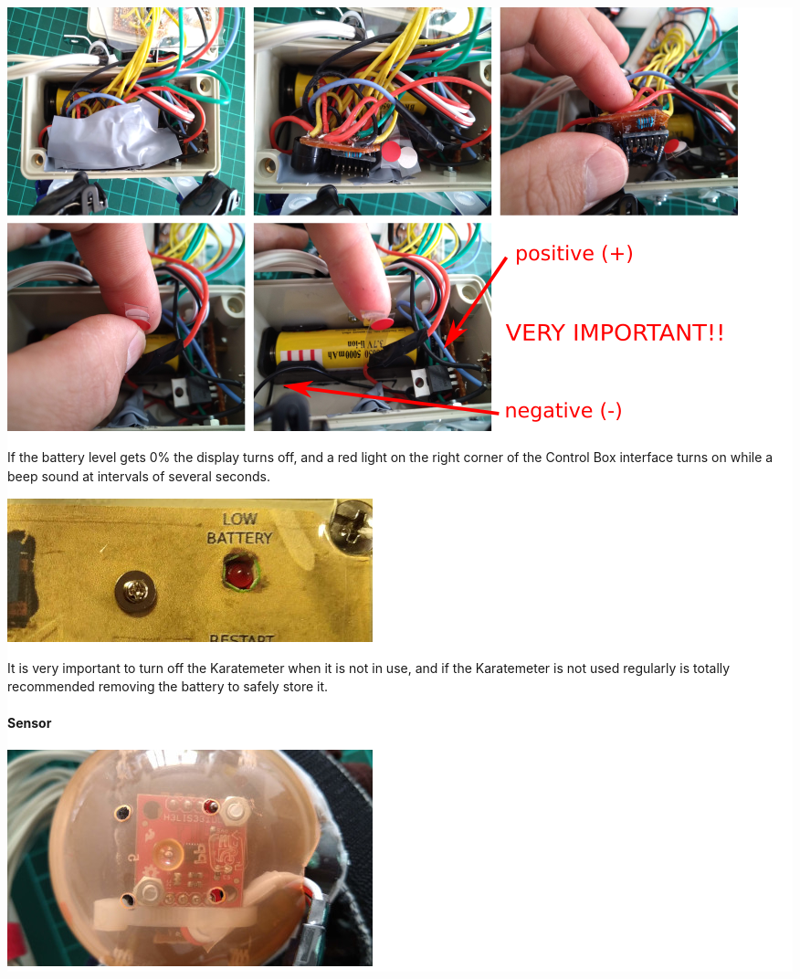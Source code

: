 ![Replacing](doc/img/replacebattery.png)

If the battery level gets 0% the display turns off, and a red light on the right
corner of the Control Box interface turns on while a beep sound at intervals of 
several seconds.

![Sensor](doc/img/lowbattery.jpg)

It is very important to turn off the Karatemeter when it is not in use, and if
the Karatemeter is not used regularly is totally recommended removing the 
battery to safely store it.

#### Sensor ####

![Sensor](doc/img/sensor.jpg)
